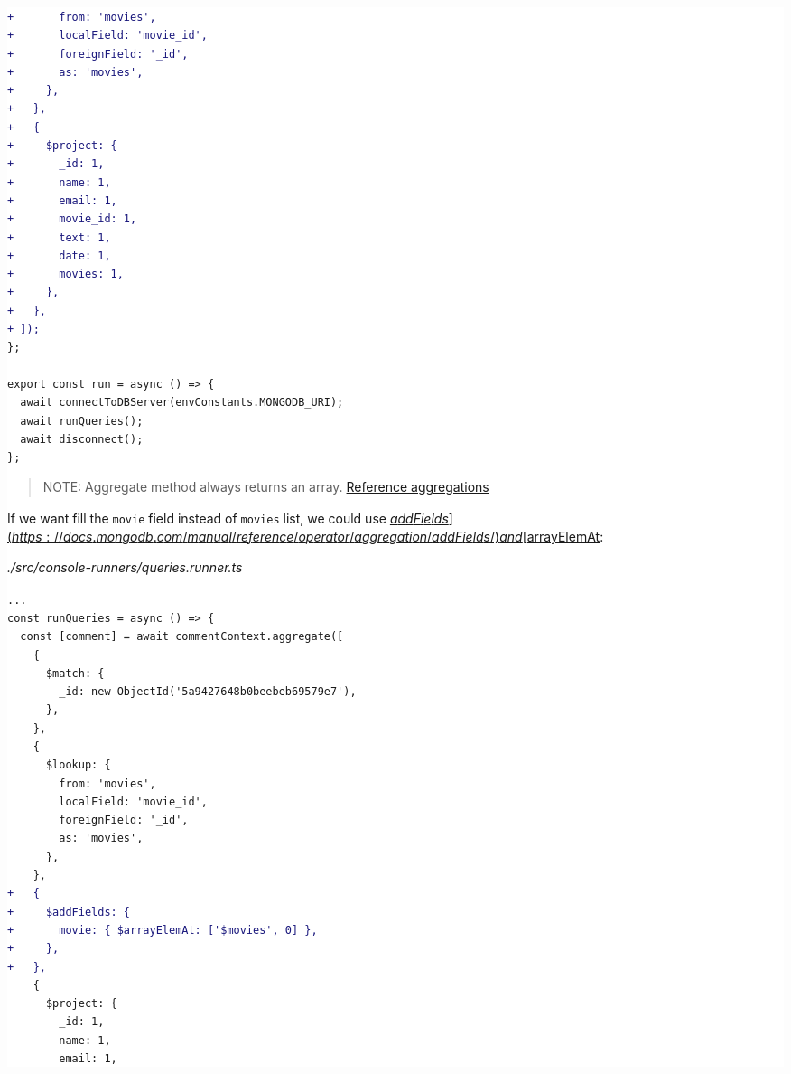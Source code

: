 ```diff
+       from: 'movies',
+       localField: 'movie_id',
+       foreignField: '_id',
+       as: 'movies',
+     },
+   },
+   {
+     $project: {
+       _id: 1,
+       name: 1,
+       email: 1,
+       movie_id: 1,
+       text: 1,
+       date: 1,
+       movies: 1,
+     },
+   },
+ ]);
};

export const run = async () => {
  await connectToDBServer(envConstants.MONGODB_URI);
  await runQueries();
  await disconnect();
};

```

> NOTE: Aggregate method always returns an array.
> [Reference aggregations](https://docs.mongodb.com/manual/reference/operator/aggregation-pipeline/)

If we want fill the `movie` field instead of `movies` list, we could use [$addFields](https://docs.mongodb.com/manual/reference/operator/aggregation/addFields/) and [$arrayElemAt](https://docs.mongodb.com/manual/reference/operator/aggregation/arrayElemAt/):

_./src/console-runners/queries.runner.ts_

```diff
...
const runQueries = async () => {
  const [comment] = await commentContext.aggregate([
    {
      $match: {
        _id: new ObjectId('5a9427648b0beebeb69579e7'),
      },
    },
    {
      $lookup: {
        from: 'movies',
        localField: 'movie_id',
        foreignField: '_id',
        as: 'movies',
      },
    },
+   {
+     $addFields: {
+       movie: { $arrayElemAt: ['$movies', 0] },
+     },
+   },
    {
      $project: {
        _id: 1,
        name: 1,
        email: 1,
```